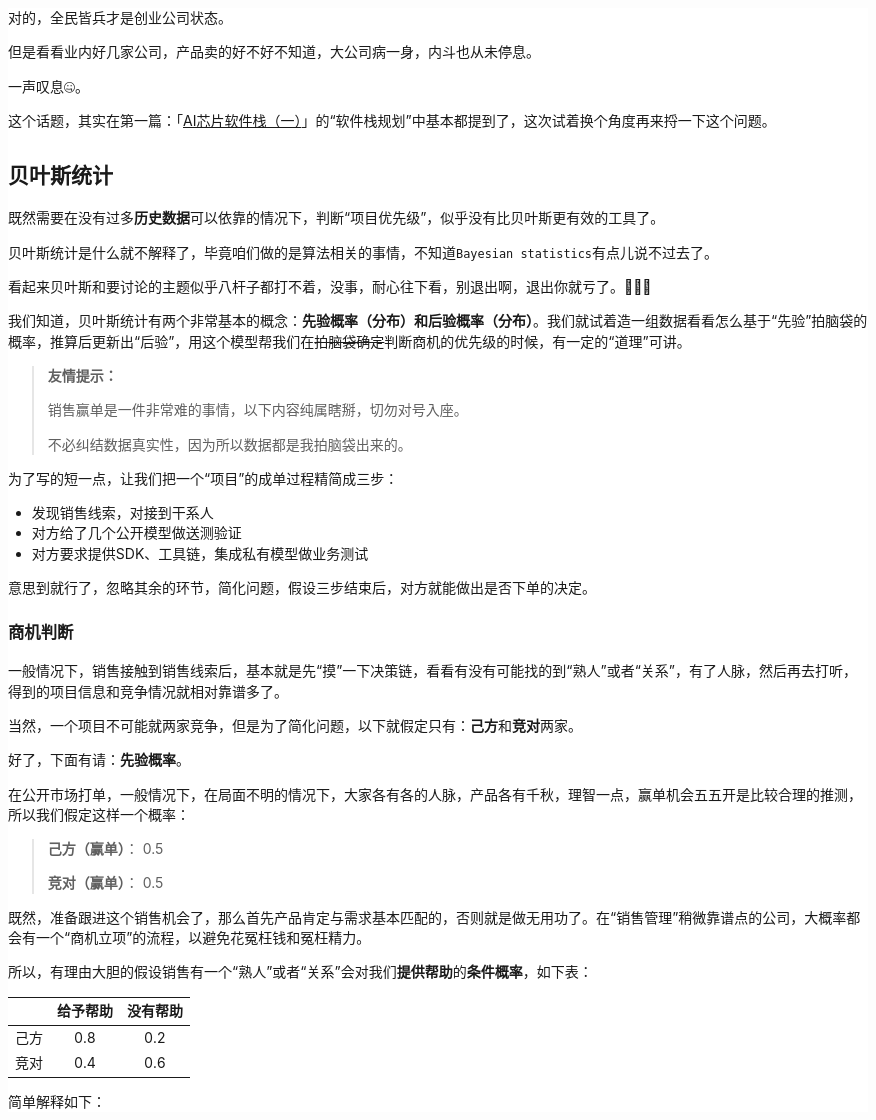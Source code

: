 对的，全民皆兵才是创业公司状态。

但是看看业内好几家公司，产品卖的好不好不知道，大公司病一身，内斗也从未停息。

一声叹息🤐。

这个话题，其实在第一篇：「[AI芯片软件栈（一）](https://mp.weixin.qq.com/s/X3dA6kruP-_lBBlj1iZCOw)」的“软件栈规划”中基本都提到了，这次试着换个角度再来捋一下这个问题。

## 贝叶斯统计

既然需要在没有过多**历史数据**可以依靠的情况下，判断“项目优先级”，似乎没有比贝叶斯更有效的工具了。

贝叶斯统计是什么就不解释了，毕竟咱们做的是算法相关的事情，不知道`Bayesian statistics`有点儿说不过去了。

看起来贝叶斯和要讨论的主题似乎八杆子都打不着，没事，耐心往下看，别退出啊，退出你就亏了。🤣🤣🤣

我们知道，贝叶斯统计有两个非常基本的概念：**先验概率（分布）**和**后验概率（分布）**。我们就试着造一组数据看看怎么基于“先验”拍脑袋的概率，推算后更新出“后验”，用这个模型帮我们在~~拍脑袋确定~~判断商机的优先级的时候，有一定的“道理”可讲。

> **友情提示：**
>
> 销售赢单是一件非常难的事情，以下内容纯属瞎掰，切勿对号入座。
>
> 不必纠结数据真实性，因为所以数据都是我拍脑袋出来的。

为了写的短一点，让我们把一个“项目”的成单过程精简成三步：

- 发现销售线索，对接到干系人
- 对方给了几个公开模型做送测验证
- 对方要求提供SDK、工具链，集成私有模型做业务测试

意思到就行了，忽略其余的环节，简化问题，假设三步结束后，对方就能做出是否下单的决定。

### 商机判断

一般情况下，销售接触到销售线索后，基本就是先“摸”一下决策链，看看有没有可能找的到“熟人”或者“关系”，有了人脉，然后再去打听，得到的项目信息和竞争情况就相对靠谱多了。

当然，一个项目不可能就两家竞争，但是为了简化问题，以下就假定只有：**己方**和**竞对**两家。

好了，下面有请：**先验概率**。

在公开市场打单，一般情况下，在局面不明的情况下，大家各有各的人脉，产品各有千秋，理智一点，赢单机会五五开是比较合理的推测，所以我们假定这样一个概率：

> **己方（赢单）**： 0.5
>
> **竞对（赢单）**： 0.5

既然，准备跟进这个销售机会了，那么首先产品肯定与需求基本匹配的，否则就是做无用功了。在“销售管理”稍微靠谱点的公司，大概率都会有一个“商机立项”的流程，以避免花冤枉钱和冤枉精力。

所以，有理由大胆的假设销售有一个“熟人”或者“关系”会对我们**提供帮助**的**条件概率**，如下表：

|  | 给予帮助 | 没有帮助 |
| :----:|:------:|:---------:|
| 己方  |   0.8  |   0.2     |
| 竞对  |   0.4  |   0.6   |

简单解释如下：
